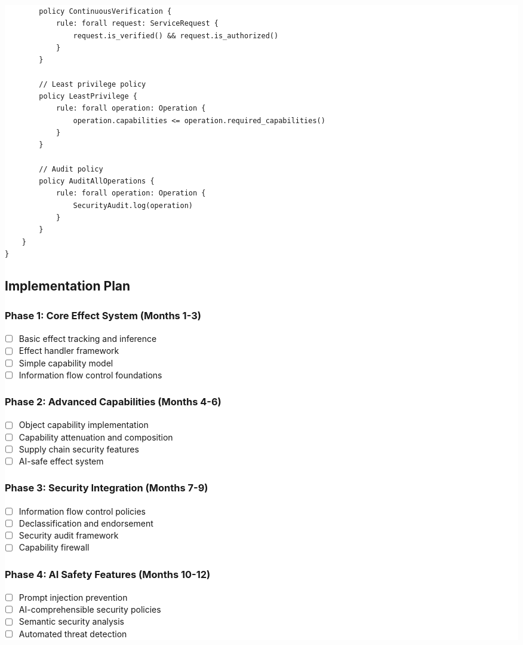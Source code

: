 ```prism
        policy ContinuousVerification {
            rule: forall request: ServiceRequest {
                request.is_verified() && request.is_authorized()
            }
        }
        
        // Least privilege policy
        policy LeastPrivilege {
            rule: forall operation: Operation {
                operation.capabilities <= operation.required_capabilities()
            }
        }
        
        // Audit policy
        policy AuditAllOperations {
            rule: forall operation: Operation {
                SecurityAudit.log(operation)
            }
        }
    }
}
```

## Implementation Plan

### Phase 1: Core Effect System (Months 1-3)
- [ ] Basic effect tracking and inference
- [ ] Effect handler framework
- [ ] Simple capability model
- [ ] Information flow control foundations

### Phase 2: Advanced Capabilities (Months 4-6)
- [ ] Object capability implementation
- [ ] Capability attenuation and composition
- [ ] Supply chain security features
- [ ] AI-safe effect system

### Phase 3: Security Integration (Months 7-9)
- [ ] Information flow control policies
- [ ] Declassification and endorsement
- [ ] Security audit framework
- [ ] Capability firewall

### Phase 4: AI Safety Features (Months 10-12)
- [ ] Prompt injection prevention
- [ ] AI-comprehensible security policies
- [ ] Semantic security analysis
- [ ] Automated threat detection
